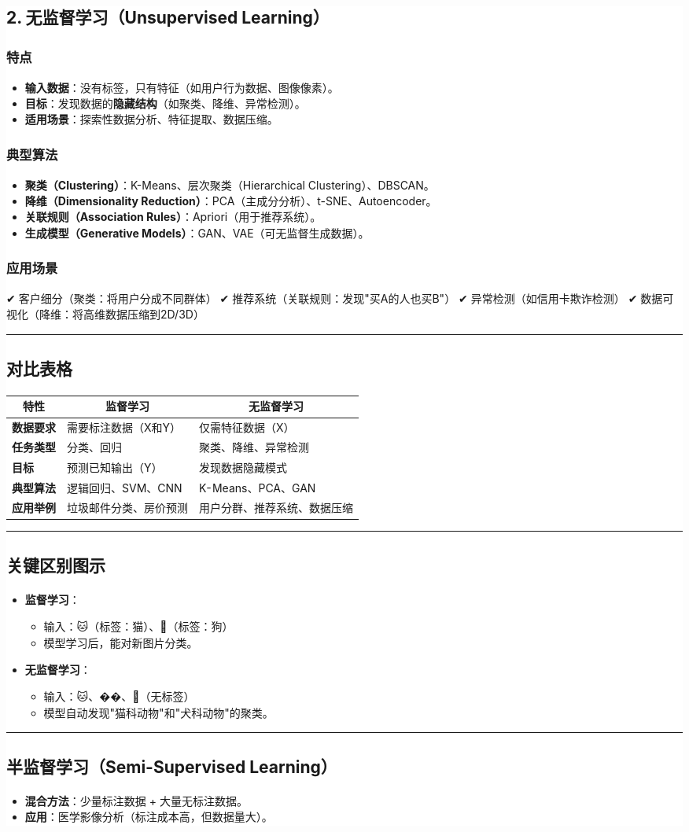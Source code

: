 ## **2. 无监督学习（Unsupervised Learning）**
### **特点**
- **输入数据**：没有标签，只有特征（如用户行为数据、图像像素）。
- **目标**：发现数据的**隐藏结构**（如聚类、降维、异常检测）。
- **适用场景**：探索性数据分析、特征提取、数据压缩。

### **典型算法**
- **聚类（Clustering）**：K-Means、层次聚类（Hierarchical Clustering）、DBSCAN。
- **降维（Dimensionality Reduction）**：PCA（主成分分析）、t-SNE、Autoencoder。
- **关联规则（Association Rules）**：Apriori（用于推荐系统）。
- **生成模型（Generative Models）**：GAN、VAE（可无监督生成数据）。

### **应用场景**
✔ 客户细分（聚类：将用户分成不同群体）
✔ 推荐系统（关联规则：发现"买A的人也买B"）
✔ 异常检测（如信用卡欺诈检测）
✔ 数据可视化（降维：将高维数据压缩到2D/3D）

---

## **对比表格**

| **特性**          | **监督学习**               | **无监督学习**               |
|-------------------|--------------------------|----------------------------|
| **数据要求**       | 需要标注数据（X和Y）       | 仅需特征数据（X）            |
| **任务类型**       | 分类、回归                | 聚类、降维、异常检测         |
| **目标**           | 预测已知输出（Y）          | 发现数据隐藏模式             |
| **典型算法**       | 逻辑回归、SVM、CNN        | K-Means、PCA、GAN           |
| **应用举例**       | 垃圾邮件分类、房价预测     | 用户分群、推荐系统、数据压缩 |

---

## **关键区别图示**
- **监督学习**：
  - 输入：🐱（标签：猫）、🐶（标签：狗）
  - 模型学习后，能对新图片分类。

- **无监督学习**：
  - 输入：🐱、��、🦁（无标签）
  - 模型自动发现"猫科动物"和"犬科动物"的聚类。

---

## **半监督学习（Semi-Supervised Learning）**
- **混合方法**：少量标注数据 + 大量无标注数据。
- **应用**：医学影像分析（标注成本高，但数据量大）。
